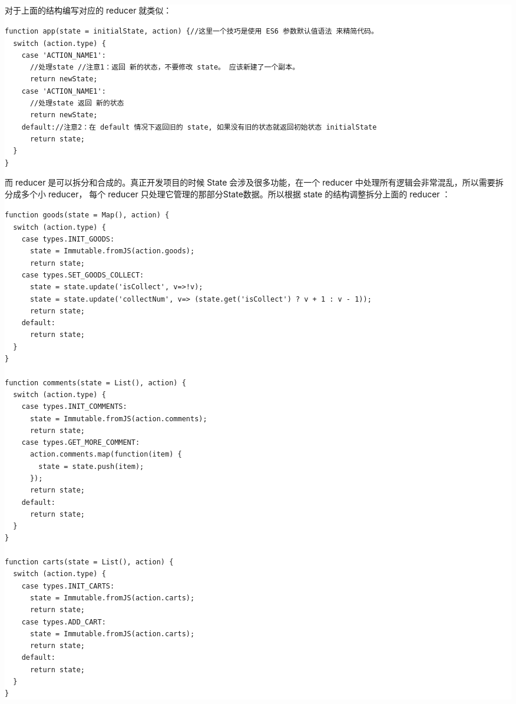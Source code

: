对于上面的结构编写对应的 reducer 就类似：

```
function app(state = initialState, action) {//这里一个技巧是使用 ES6 参数默认值语法 来精简代码。
  switch (action.type) {
    case 'ACTION_NAME1':
      //处理state //注意1：返回 新的状态，不要修改 state。 应该新建了一个副本。
      return newState;
    case 'ACTION_NAME1':
      //处理state 返回 新的状态
      return newState;
    default://注意2：在 default 情况下返回旧的 state, 如果没有旧的状态就返回初始状态 initialState
      return state;
  }
}
```

而 reducer 是可以拆分和合成的。真正开发项目的时候 State 会涉及很多功能，在一个 reducer 中处理所有逻辑会非常混乱，所以需要拆分成多个小 reducer，
每个 reducer 只处理它管理的那部分State数据。所以根据 state 的结构调整拆分上面的 reducer ：
```
function goods(state = Map(), action) {
  switch (action.type) {
    case types.INIT_GOODS:
      state = Immutable.fromJS(action.goods);
      return state;
    case types.SET_GOODS_COLLECT:
      state = state.update('isCollect', v=>!v);
      state = state.update('collectNum', v=> (state.get('isCollect') ? v + 1 : v - 1));
      return state;
    default:
      return state;
  }
}

function comments(state = List(), action) {
  switch (action.type) {
    case types.INIT_COMMENTS:
      state = Immutable.fromJS(action.comments);
      return state;
    case types.GET_MORE_COMMENT:
      action.comments.map(function(item) {
        state = state.push(item);
      });
      return state;
    default:
      return state;
  }
}

function carts(state = List(), action) {
  switch (action.type) {
    case types.INIT_CARTS:
      state = Immutable.fromJS(action.carts);
      return state;
    case types.ADD_CART:
      state = Immutable.fromJS(action.carts);
      return state;
    default:
      return state;
  }
}

```
